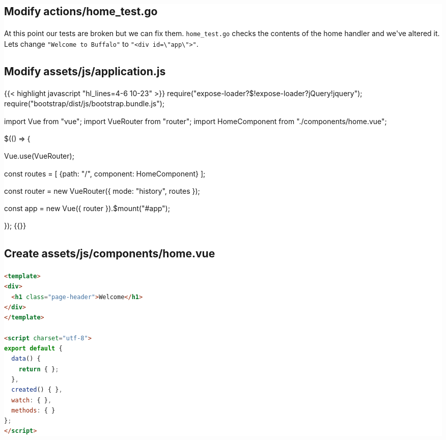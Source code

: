 ## Modify actions/home_test.go

At this point our tests are broken but we can fix them. `home_test.go` checks the contents of the home handler and we've altered it. Lets change `"Welcome to Buffalo"` to `"<div id=\"app\">"`.

## Modify assets/js/application.js

{{< highlight javascript "hl_lines=4-6 10-23" >}}
require("expose-loader?$!expose-loader?jQuery!jquery");
require("bootstrap/dist/js/bootstrap.bundle.js");

import Vue from "vue";
import VueRouter from "router";
import HomeComponent from "./components/home.vue";

$(() => {

  Vue.use(VueRouter);

  const routes = [
    {path: "/", component: HomeComponent}
  ];

  const router = new VueRouter({
    mode: "history",
    routes
  });

  const app = new Vue({
    router
  }).$mount("#app");

});
{{</highlight>}}

## Create assets/js/components/home.vue

```html
<template>
<div>
  <h1 class="page-header">Welcome</h1>
</div>
</template>

<script charset="utf-8">
export default {
  data() {
    return { };
  },
  created() { },
  watch: { },
  methods: { }
};
</script>
```

